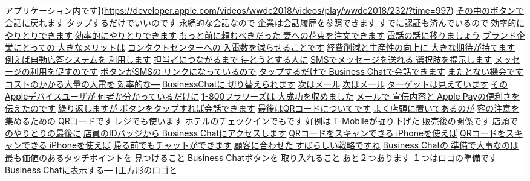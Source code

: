 アプリケーション内です](https://developer.apple.com/videos/wwdc2018/videos/play/wwdc2018/232/?time=997) [その中のボタンで会話に戻れます](https://developer.apple.com/videos/wwdc2018/videos/play/wwdc2018/232/?time=1001) [タップするだけでいいのです](https://developer.apple.com/videos/wwdc2018/videos/play/wwdc2018/232/?time=1005) [永続的な会話なので
企業は会話履歴を参照できます](https://developer.apple.com/videos/wwdc2018/videos/play/wwdc2018/232/?time=1007) [すでに認証も済んでいるので](https://developer.apple.com/videos/wwdc2018/videos/play/wwdc2018/232/?time=1013) [効率的にやりとりできます](https://developer.apple.com/videos/wwdc2018/videos/play/wwdc2018/232/?time=1017) [効率的にやりとりできます](https://developer.apple.com/videos/wwdc2018/videos/play/wwdc2018/232/?time=1017) [もっと前に頼むべきだった
妻への花束を注文できます](https://developer.apple.com/videos/wwdc2018/videos/play/wwdc2018/232/?time=1020) [電話の話に移りましょう](https://developer.apple.com/videos/wwdc2018/videos/play/wwdc2018/232/?time=1024) [ブランド企業にとっての
大きなメリットは](https://developer.apple.com/videos/wwdc2018/videos/play/wwdc2018/232/?time=1027) [コンタクトセンターへの
入電数を減らせることです](https://developer.apple.com/videos/wwdc2018/videos/play/wwdc2018/232/?time=1031) [経費削減と生産性の向上に
大きな期待が持てます](https://developer.apple.com/videos/wwdc2018/videos/play/wwdc2018/232/?time=1037) [例えば自動応答システムを
利用します](https://developer.apple.com/videos/wwdc2018/videos/play/wwdc2018/232/?time=1042) [担当者につながるまで
待とうとする人に](https://developer.apple.com/videos/wwdc2018/videos/play/wwdc2018/232/?time=1046) [SMSでメッセージを送れる
選択肢を提示します](https://developer.apple.com/videos/wwdc2018/videos/play/wwdc2018/232/?time=1050) [メッセージの利用を促すのです](https://developer.apple.com/videos/wwdc2018/videos/play/wwdc2018/232/?time=1055) [ボタンがSMSの
リンクになっているので](https://developer.apple.com/videos/wwdc2018/videos/play/wwdc2018/232/?time=1058) [タップするだけで
Business Chatで会話できます](https://developer.apple.com/videos/wwdc2018/videos/play/wwdc2018/232/?time=1063) [またとない機会です](https://developer.apple.com/videos/wwdc2018/videos/play/wwdc2018/232/?time=1067) [コストのかかる大量の入電を
効率的な―](https://developer.apple.com/videos/wwdc2018/videos/play/wwdc2018/232/?time=1070) [BusinessChatに
切り替えられます](https://developer.apple.com/videos/wwdc2018/videos/play/wwdc2018/232/?time=1074) [次はメール](https://developer.apple.com/videos/wwdc2018/videos/play/wwdc2018/232/?time=1079) [次はメール](https://developer.apple.com/videos/wwdc2018/videos/play/wwdc2018/232/?time=1079) [ターゲットは見えています](https://developer.apple.com/videos/wwdc2018/videos/play/wwdc2018/232/?time=1080) [そのAppleデバイスユーザが
何者か分かっているだけに](https://developer.apple.com/videos/wwdc2018/videos/play/wwdc2018/232/?time=1083) [1-800フラワーズは
大成功を収めました](https://developer.apple.com/videos/wwdc2018/videos/play/wwdc2018/232/?time=1089) [メールで 宣伝内容と
Apple Payの便利さを伝えたのです](https://developer.apple.com/videos/wwdc2018/videos/play/wwdc2018/232/?time=1093) [繰り返しますが
ボタンをタップすれば会話できます](https://developer.apple.com/videos/wwdc2018/videos/play/wwdc2018/232/?time=1099) [最後はQRコードについてです](https://developer.apple.com/videos/wwdc2018/videos/play/wwdc2018/232/?time=1104) [よく店頭に置いてあるのが](https://developer.apple.com/videos/wwdc2018/videos/play/wwdc2018/232/?time=1108) [客の注意を集めるための
QRコードです](https://developer.apple.com/videos/wwdc2018/videos/play/wwdc2018/232/?time=1111) [レジでも使います](https://developer.apple.com/videos/wwdc2018/videos/play/wwdc2018/232/?time=1116) [ホテルのチェックインでもです](https://developer.apple.com/videos/wwdc2018/videos/play/wwdc2018/232/?time=1118) [好例は T-Mobileが掘り下げた
販売後の関係です](https://developer.apple.com/videos/wwdc2018/videos/play/wwdc2018/232/?time=1121) [店頭でのやりとりの最後に](https://developer.apple.com/videos/wwdc2018/videos/play/wwdc2018/232/?time=1128) [店員のIDバッジから
Business Chatにアクセスします](https://developer.apple.com/videos/wwdc2018/videos/play/wwdc2018/232/?time=1131) [QRコードをスキャンできる
iPhoneを使えば](https://developer.apple.com/videos/wwdc2018/videos/play/wwdc2018/232/?time=1137) [QRコードをスキャンできる
iPhoneを使えば](https://developer.apple.com/videos/wwdc2018/videos/play/wwdc2018/232/?time=1137) [帰る前でもチャットができます](https://developer.apple.com/videos/wwdc2018/videos/play/wwdc2018/232/?time=1143) [顧客に合わせた
すばらしい戦略ですね](https://developer.apple.com/videos/wwdc2018/videos/play/wwdc2018/232/?time=1146) [Business Chatの
準備で大事なのは](https://developer.apple.com/videos/wwdc2018/videos/play/wwdc2018/232/?time=1150) [最も価値のあるタッチポイントを
見つけること](https://developer.apple.com/videos/wwdc2018/videos/play/wwdc2018/232/?time=1155) [Business Chatボタンを
取り入れること](https://developer.apple.com/videos/wwdc2018/videos/play/wwdc2018/232/?time=1159) [あと２つあります](https://developer.apple.com/videos/wwdc2018/videos/play/wwdc2018/232/?time=1163) [１つはロゴの準備です](https://developer.apple.com/videos/wwdc2018/videos/play/wwdc2018/232/?time=1165) [Business Chatに表示する―](https://developer.apple.com/videos/wwdc2018/videos/play/wwdc2018/232/?time=1167) [正方形のロゴと